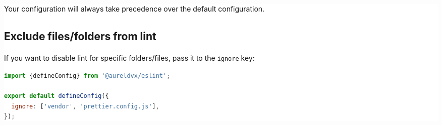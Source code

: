 Your configuration will always take precedence over the default configuration.

## Exclude files/folders from lint

If you want to disable lint for specific folders/files, pass it to the `ignore` key:

```js
import {defineConfig} from '@aureldvx/eslint';

export default defineConfig({
  ignore: ['vendor', 'prettier.config.js'],
});
```

